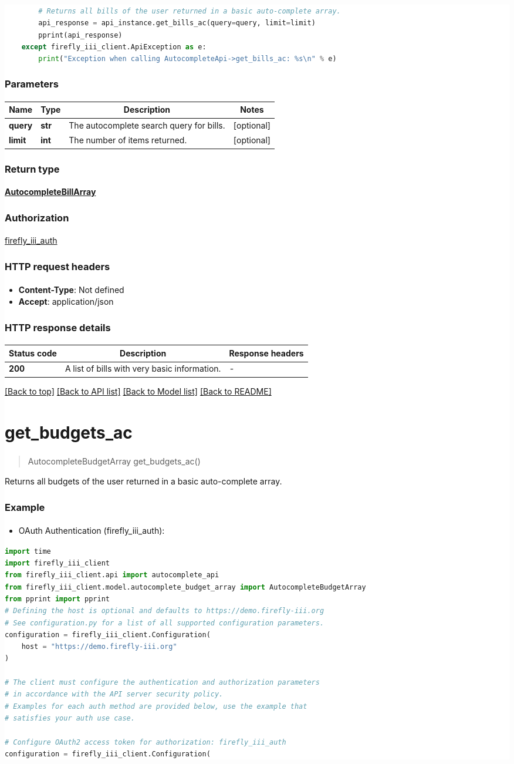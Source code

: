 ```python
        # Returns all bills of the user returned in a basic auto-complete array.
        api_response = api_instance.get_bills_ac(query=query, limit=limit)
        pprint(api_response)
    except firefly_iii_client.ApiException as e:
        print("Exception when calling AutocompleteApi->get_bills_ac: %s\n" % e)
```


### Parameters

Name | Type | Description  | Notes
------------- | ------------- | ------------- | -------------
 **query** | **str**| The autocomplete search query for bills. | [optional]
 **limit** | **int**| The number of items returned. | [optional]

### Return type

[**AutocompleteBillArray**](AutocompleteBillArray.md)

### Authorization

[firefly_iii_auth](../README.md#firefly_iii_auth)

### HTTP request headers

 - **Content-Type**: Not defined
 - **Accept**: application/json


### HTTP response details

| Status code | Description | Response headers |
|-------------|-------------|------------------|
**200** | A list of bills with very basic information. |  -  |

[[Back to top]](#) [[Back to API list]](../README.md#documentation-for-api-endpoints) [[Back to Model list]](../README.md#documentation-for-models) [[Back to README]](../README.md)

# **get_budgets_ac**
> AutocompleteBudgetArray get_budgets_ac()

Returns all budgets of the user returned in a basic auto-complete array.

### Example

* OAuth Authentication (firefly_iii_auth):

```python
import time
import firefly_iii_client
from firefly_iii_client.api import autocomplete_api
from firefly_iii_client.model.autocomplete_budget_array import AutocompleteBudgetArray
from pprint import pprint
# Defining the host is optional and defaults to https://demo.firefly-iii.org
# See configuration.py for a list of all supported configuration parameters.
configuration = firefly_iii_client.Configuration(
    host = "https://demo.firefly-iii.org"
)

# The client must configure the authentication and authorization parameters
# in accordance with the API server security policy.
# Examples for each auth method are provided below, use the example that
# satisfies your auth use case.

# Configure OAuth2 access token for authorization: firefly_iii_auth
configuration = firefly_iii_client.Configuration(
```
